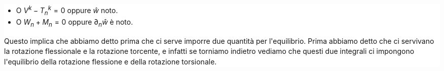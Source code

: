 - O $V^{k}-T_{n}^{ k} = 0$ oppure $\hat{w}$ noto.
- O $W_{n}+M_{n}=0$ oppure $\partial_{n}\hat{w}$ è noto.

Questo implica che abbiamo detto prima che ci serve imporre due quantità per l'equilibrio. Prima abbiamo detto che ci servivano la rotazione flessionale e la rotazione torcente, e infatti se torniamo indietro vediamo che questi due integrali ci impongono l'equilibrio della rotazione flessione e della rotazione torsionale.

